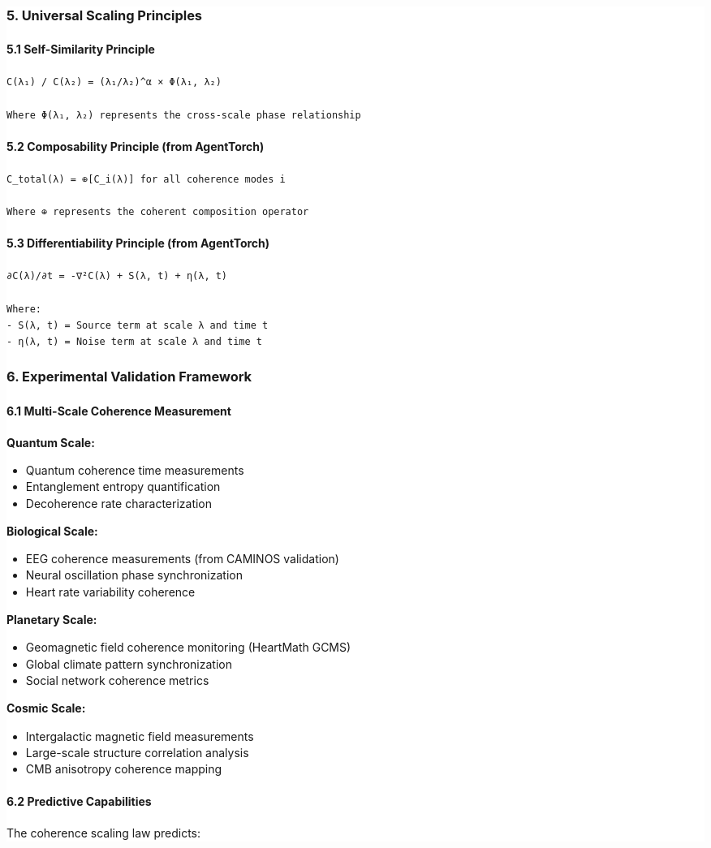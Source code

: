 ### **5. Universal Scaling Principles**

#### **5.1 Self-Similarity Principle**

```
C(λ₁) / C(λ₂) = (λ₁/λ₂)^α × Φ(λ₁, λ₂)

Where Φ(λ₁, λ₂) represents the cross-scale phase relationship
```

#### **5.2 Composability Principle (from AgentTorch)**

```
C_total(λ) = ⊕[C_i(λ)] for all coherence modes i

Where ⊕ represents the coherent composition operator
```

#### **5.3 Differentiability Principle (from AgentTorch)**

```
∂C(λ)/∂t = -∇²C(λ) + S(λ, t) + η(λ, t)

Where:
- S(λ, t) = Source term at scale λ and time t
- η(λ, t) = Noise term at scale λ and time t
```

### **6. Experimental Validation Framework**

#### **6.1 Multi-Scale Coherence Measurement**

**Quantum Scale:**
- Quantum coherence time measurements
- Entanglement entropy quantification
- Decoherence rate characterization

**Biological Scale:**
- EEG coherence measurements (from CAMINOS validation)
- Neural oscillation phase synchronization
- Heart rate variability coherence

**Planetary Scale:**
- Geomagnetic field coherence monitoring (HeartMath GCMS)
- Global climate pattern synchronization
- Social network coherence metrics

**Cosmic Scale:**
- Intergalactic magnetic field measurements
- Large-scale structure correlation analysis
- CMB anisotropy coherence mapping

#### **6.2 Predictive Capabilities**

The coherence scaling law predicts:
